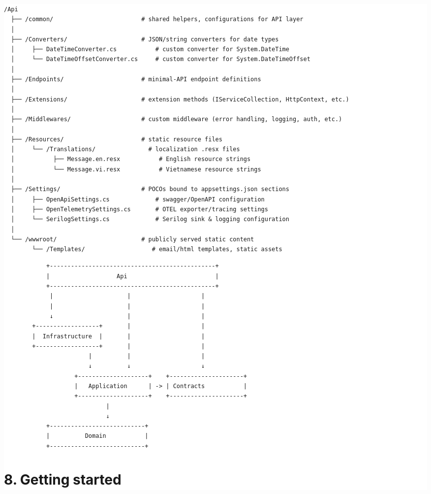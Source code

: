 ```
/Api
  ├── /common/                         # shared helpers, configurations for API layer
  │
  ├── /Converters/                     # JSON/string converters for date types
  │     ├── DateTimeConverter.cs           # custom converter for System.DateTime
  │     └── DateTimeOffsetConverter.cs     # custom converter for System.DateTimeOffset
  │
  ├── /Endpoints/                      # minimal‑API endpoint definitions
  │
  ├── /Extensions/                     # extension methods (IServiceCollection, HttpContext, etc.)
  │
  ├── /Middlewares/                    # custom middleware (error handling, logging, auth, etc.)
  │
  ├── /Resources/                      # static resource files
  │     └── /Translations/               # localization .resx files
  │           ├── Message.en.resx           # English resource strings
  │           └── Message.vi.resx           # Vietnamese resource strings
  │
  ├── /Settings/                       # POCOs bound to appsettings.json sections
  │     ├── OpenApiSettings.cs             # swagger/OpenAPI configuration
  │     ├── OpenTelemetrySettings.cs       # OTEL exporter/tracing settings
  │     └── SerilogSettings.cs             # Serilog sink & logging configuration
  │
  └── /wwwroot/                        # publicly served static content
        └── /Templates/                   # email/html templates, static assets
```

```
            +-----------------------------------------------+
            |                   Api                         |
            +-----------------------------------------------+
             |                     |                    |
             |                     |                    |
             ↓                     |                    |
        +------------------+       |                    |
        |  Infrastructure  |       |                    |
        +------------------+       |                    |
                        |          |                    |
                        ↓          ↓                    ↓
                    +--------------------+    +---------------------+
                    |   Application      | -> | Contracts           |
                    +--------------------+    +---------------------+
                             |
                             ↓
            +---------------------------+
            |          Domain           |
            +---------------------------+

```

# 8. Getting started
